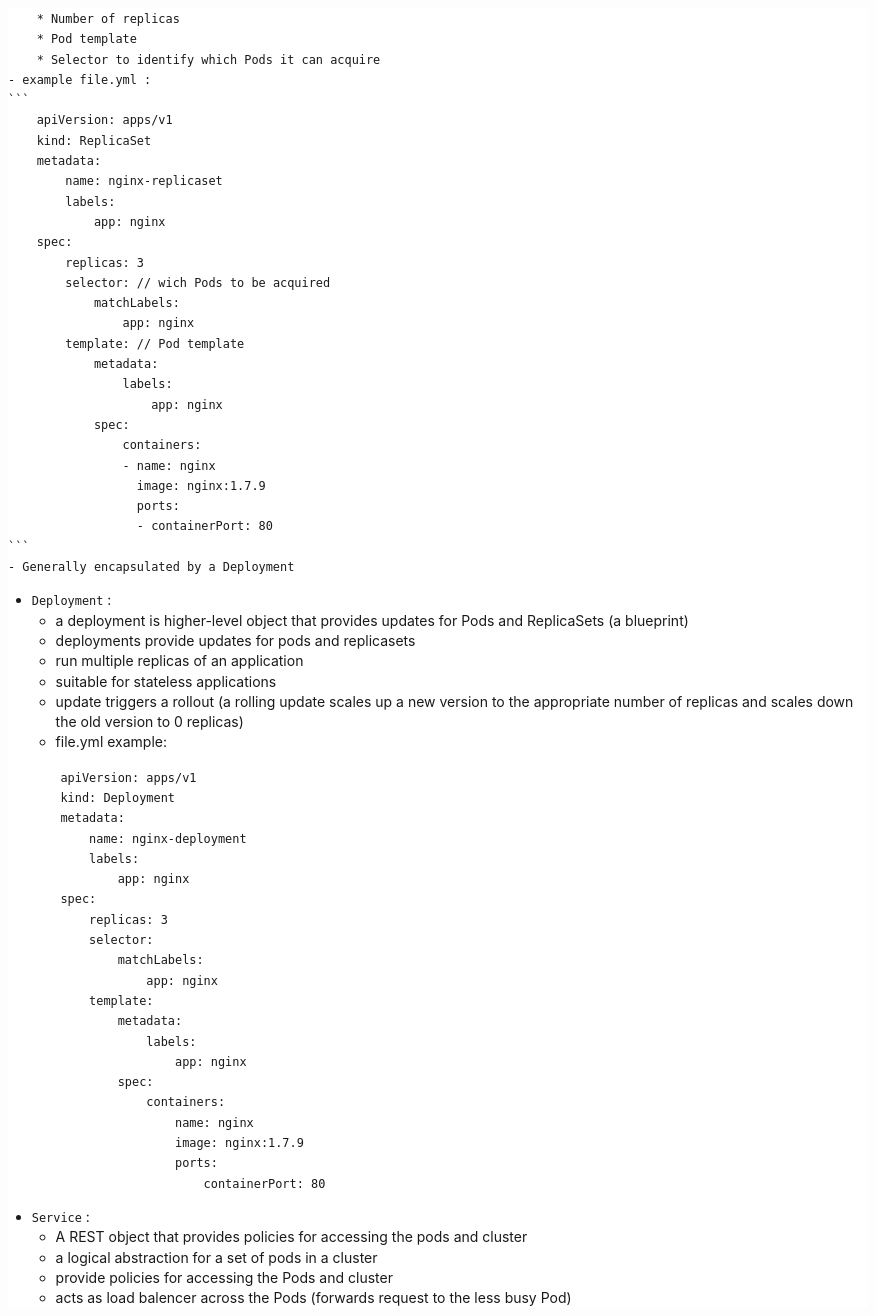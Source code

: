         * Number of replicas 
        * Pod template
        * Selector to identify which Pods it can acquire
    - example file.yml :
    ```
        apiVersion: apps/v1 
        kind: ReplicaSet 
        metadata:
            name: nginx-replicaset 
            labels:
                app: nginx
        spec:
            replicas: 3 
            selector: // wich Pods to be acquired 
                matchLabels: 
                    app: nginx
            template: // Pod template
                metadata: 
                    labels:
                        app: nginx
                spec:
                    containers:
                    - name: nginx
                      image: nginx:1.7.9 
                      ports:
                      - containerPort: 80
    ```
    - Generally encapsulated by a Deployment
* `Deployment` :
    - a deployment is higher-level object that provides updates for Pods and ReplicaSets (a blueprint)
    - deployments provide updates for pods and replicasets
    - run multiple replicas of an application 
    - suitable for stateless applications
    - update triggers a rollout (a rolling update scales up a new version to the appropriate number of replicas and scales down the old version to 0 replicas)
    - file.yml example:
    ```
        apiVersion: apps/v1 
        kind: Deployment 
        metadata:
            name: nginx-deployment
            labels:
                app: nginx
        spec:
            replicas: 3 
            selector:
                matchLabels: 
                    app: nginx
            template: 
                metadata: 
                    labels:
                        app: nginx
                spec:
                    containers:
                        name: nginx
                        image: nginx:1.7.9 
                        ports:
                            containerPort: 80
    ```
* `Service` :
    - A REST object that provides policies for accessing the pods and cluster
    - a logical abstraction for a set of pods in a cluster
    - provide policies for accessing the Pods and cluster
    - acts as load balencer across the Pods (forwards request to the less busy Pod)
